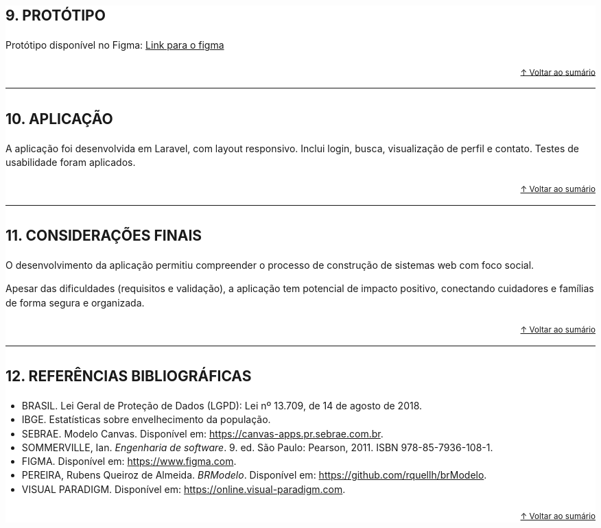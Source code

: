 ## 9. PROTÓTIPO  

Protótipo disponível no Figma: [Link para o figma](https://www.figma.com)  
<div align= "end"> 
    
<sub> [↑ Voltar ao sumário](#0-sumário) </sub>
</div>

---

## 10. APLICAÇÃO  

A aplicação foi desenvolvida em Laravel, com layout responsivo. Inclui login, busca, visualização de perfil e contato. Testes de usabilidade foram aplicados.  
<div align= "end"> 
    
<sub> [↑ Voltar ao sumário](#0-sumário) </sub>
</div>

---

## 11. CONSIDERAÇÕES FINAIS  

O desenvolvimento da aplicação permitiu compreender o processo de construção de sistemas web com foco social.  

Apesar das dificuldades (requisitos e validação), a aplicação tem potencial de impacto positivo, conectando cuidadores e famílias de forma segura e organizada.  
<div align= "end"> 
    
<sub> [↑ Voltar ao sumário](#0-sumário) </sub>
</div>

---

## 12. REFERÊNCIAS BIBLIOGRÁFICAS  

- BRASIL. Lei Geral de Proteção de Dados (LGPD): Lei nº 13.709, de 14 de agosto de 2018.  
- IBGE. Estatísticas sobre envelhecimento da população.  
- SEBRAE. Modelo Canvas. Disponível em: <https://canvas-apps.pr.sebrae.com.br>.  
- SOMMERVILLE, Ian. *Engenharia de software*. 9. ed. São Paulo: Pearson, 2011. ISBN 978-85-7936-108-1.  
- FIGMA. Disponível em: <https://www.figma.com>.  
- PEREIRA, Rubens Queiroz de Almeida. *BRModelo*. Disponível em: <https://github.com/rquellh/brModelo>.  
- VISUAL PARADIGM. Disponível em: <https://online.visual-paradigm.com>.  
<div align= "end"> 
    
<sub> [↑ Voltar ao sumário](#0-sumário) </sub>
</div>

